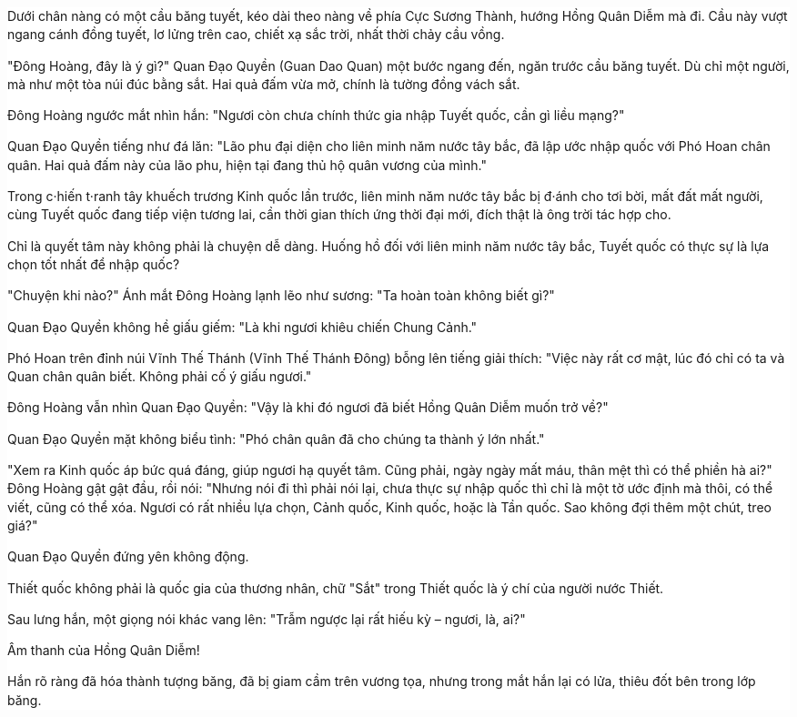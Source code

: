 Dưới chân nàng có một cầu băng tuyết, kéo dài theo nàng về phía Cực Sương Thành, hướng Hồng Quân Diễm mà đi. Cầu này vượt ngang cánh đồng tuyết, lơ lửng trên cao, chiết xạ sắc trời, nhất thời chảy cầu vồng.

"Đông Hoàng, đây là ý gì?" Quan Đạo Quyền (Guan Dao Quan) một bước ngang đến, ngăn trước cầu băng tuyết. Dù chỉ một người, mà như một tòa núi đúc bằng sắt. Hai quả đấm vừa mở, chính là tường đồng vách sắt.

Đông Hoàng ngước mắt nhìn hắn: "Ngươi còn chưa chính thức gia nhập Tuyết quốc, cần gì liều mạng?"

Quan Đạo Quyền tiếng như đá lăn: "Lão phu đại diện cho liên minh năm nước tây bắc, đã lập ước nhập quốc với Phó Hoan chân quân. Hai quả đấm này của lão phu, hiện tại đang thủ hộ quân vương của mình."

Trong c·hiến t·ranh tây khuếch trương Kinh quốc lần trước, liên minh năm nước tây bắc bị đ·ánh cho tơi bời, mất đất mất người, cùng Tuyết quốc đang tiếp viện tương lai, cần thời gian thích ứng thời đại mới, đích thật là ông trời tác hợp cho.

Chỉ là quyết tâm này không phải là chuyện dễ dàng. Huống hồ đối với liên minh năm nước tây bắc, Tuyết quốc có thực sự là lựa chọn tốt nhất để nhập quốc?


"Chuyện khi nào?" Ánh mắt Đông Hoàng lạnh lẽo như sương: "Ta hoàn toàn không biết gì?"

Quan Đạo Quyền không hề giấu giếm: "Là khi ngươi khiêu chiến Chung Cảnh."

Phó Hoan trên đỉnh núi Vĩnh Thế Thánh (Vĩnh Thế Thánh Đông) bỗng lên tiếng giải thích: "Việc này rất cơ mật, lúc đó chỉ có ta và Quan chân quân biết. Không phải cố ý giấu ngươi."

Đông Hoàng vẫn nhìn Quan Đạo Quyền: "Vậy là khi đó ngươi đã biết Hồng Quân Diễm muốn trở về?"

Quan Đạo Quyền mặt không biểu tình: "Phó chân quân đã cho chúng ta thành ý lớn nhất."

"Xem ra Kinh quốc áp bức quá đáng, giúp ngươi hạ quyết tâm. Cũng phải, ngày ngày mất máu, thân mệt thì có thể phiền hà ai?" Đông Hoàng gật gật đầu, rồi nói: "Nhưng nói đi thì phải nói lại, chưa thực sự nhập quốc thì chỉ là một tờ ước định mà thôi, có thể viết, cũng có thể xóa. Ngươi có rất nhiều lựa chọn, Cảnh quốc, Kinh quốc, hoặc là Tần quốc. Sao không đợi thêm một chút, treo giá?"

Quan Đạo Quyền đứng yên không động.

Thiết quốc không phải là quốc gia của thương nhân, chữ "Sắt" trong Thiết quốc là ý chí của người nước Thiết.

Sau lưng hắn, một giọng nói khác vang lên: "Trẫm ngược lại rất hiếu kỳ – ngươi, là, ai?"

Âm thanh của Hồng Quân Diễm!

Hắn rõ ràng đã hóa thành tượng băng, đã bị giam cầm trên vương tọa, nhưng trong mắt hắn lại có lửa, thiêu đốt bên trong lớp băng.